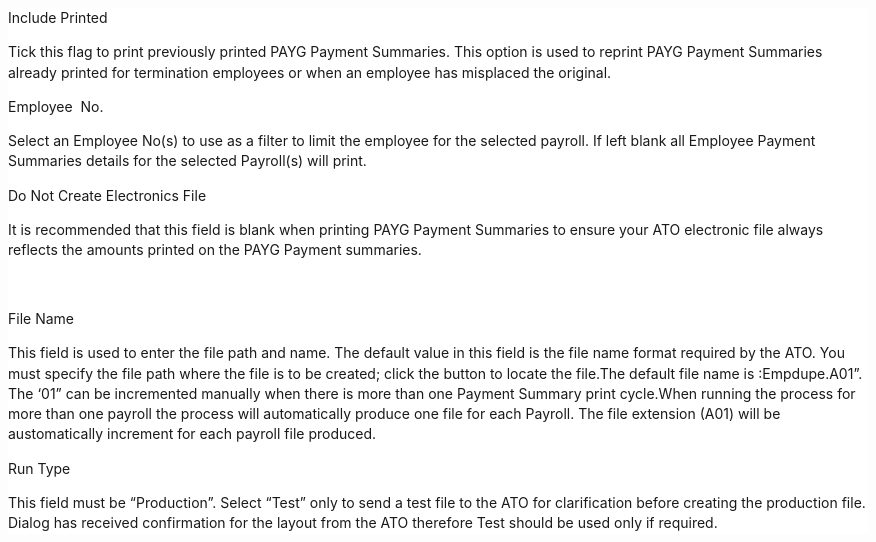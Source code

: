   
 
 
  
  Include Printed
  
  
  
  Tick this flag to print previously printed PAYG Payment Summaries.
  This option is used to reprint PAYG Payment Summaries already printed for
  termination employees or when an employee has misplaced the original. 
  
  
 
 
  
  Employee  No.
  
  
  
  Select an Employee No(s) to use as a filter to limit the employee for
  the selected payroll. If left blank all Employee Payment Summaries details
  for the selected Payroll(s) will print.
  
  
 
 
  
  Do Not Create
  Electronics File
  
  
  
  It is recommended that this field is blank when printing PAYG Payment
  Summaries to ensure your ATO electronic file always reflects the amounts
  printed on the PAYG Payment summaries.
  
   
  
  
 
 
  
  File Name
  
  
  
  This field is used to enter the file path and name. The default value
  in this field is the file name format required by the ATO. You must specify
  the file path where the file is to be created; click the button to locate the file.The default
  file name is :Empdupe.A01”. The ‘01” can be incremented manually when there
  is more than one Payment Summary print cycle.When running the process for
  more than one payroll the process will automatically produce one file for
  each Payroll. The file extension (A01) will be austomatically increment for
  each payroll file produced.
  
  
 
 
  
  Run Type
  
  
  
  This field must be “Production”. Select “Test” only to send a test
  file to the ATO for clarification before creating the production file. Dialog
  has received confirmation for the layout from the ATO therefore Test should
  be used only if required.
  
  